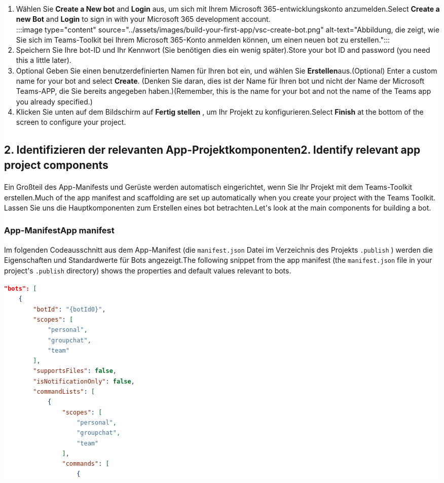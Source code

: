1. <span data-ttu-id="5b2e7-129">Wählen Sie **Create a New bot** and **Login** aus, um sich mit Ihrem Microsoft 365-entwicklungskonto anzumelden.</span><span class="sxs-lookup"><span data-stu-id="5b2e7-129">Select **Create a new Bot** and **Login** to sign in with your Microsoft 365 development account.</span></span><br/>
:::image type="content" source="../assets/images/build-your-first-app/vsc-create-bot.png" alt-text="Abbildung, die zeigt, wie Sie sich im Teams-Toolkit bei Ihrem Microsoft 365-Konto anmelden können, um einen neuen bot zu erstellen.":::
1. <span data-ttu-id="5b2e7-131">Speichern Sie Ihre bot-ID und Ihr Kennwort (Sie benötigen dies ein wenig später).</span><span class="sxs-lookup"><span data-stu-id="5b2e7-131">Store your bot ID and password (you need this a little later).</span></span>
1. <span data-ttu-id="5b2e7-132">Optional Geben Sie einen benutzerdefinierten Namen für Ihren bot ein, und wählen Sie **Erstellen**aus.</span><span class="sxs-lookup"><span data-stu-id="5b2e7-132">(Optional) Enter a custom name for your bot and select **Create**.</span></span> <span data-ttu-id="5b2e7-133">(Denken Sie daran, dies ist der Name für Ihren bot und nicht der Name der Microsoft Teams-APP, die Sie bereits angegeben haben.)</span><span class="sxs-lookup"><span data-stu-id="5b2e7-133">(Remember, this is the name for your bot and not the name of the Teams app you already specified.)</span></span>
1. <span data-ttu-id="5b2e7-134">Klicken Sie unten auf dem Bildschirm auf **Fertig stellen** , um Ihr Projekt zu konfigurieren.</span><span class="sxs-lookup"><span data-stu-id="5b2e7-134">Select **Finish** at the bottom of the screen to configure your project.</span></span>

## <a name="2-identify-relevant-app-project-components"></a><span data-ttu-id="5b2e7-135">2. Identifizieren der relevanten App-Projektkomponenten</span><span class="sxs-lookup"><span data-stu-id="5b2e7-135">2. Identify relevant app project components</span></span>

<span data-ttu-id="5b2e7-136">Ein Großteil des App-Manifests und Gerüste werden automatisch eingerichtet, wenn Sie Ihr Projekt mit dem Teams-Toolkit erstellen.</span><span class="sxs-lookup"><span data-stu-id="5b2e7-136">Much of the app manifest and scaffolding are set up automatically when you create your project with the Teams Toolkit.</span></span> <span data-ttu-id="5b2e7-137">Lassen Sie uns die Hauptkomponenten zum Erstellen eines bot betrachten.</span><span class="sxs-lookup"><span data-stu-id="5b2e7-137">Let's look at the main components for building a bot.</span></span>

### <a name="app-manifest"></a><span data-ttu-id="5b2e7-138">App-Manifest</span><span class="sxs-lookup"><span data-stu-id="5b2e7-138">App manifest</span></span>

<span data-ttu-id="5b2e7-139">Im folgenden Codeausschnitt aus dem App-Manifest (die `manifest.json` Datei im Verzeichnis des Projekts `.publish` ) werden die Eigenschaften und Standardwerte für Bots angezeigt.</span><span class="sxs-lookup"><span data-stu-id="5b2e7-139">The following snippet from the app manifest (the `manifest.json` file in your project's `.publish` directory) shows the properties and default values relevant to bots.</span></span>

```JSON
"bots": [
    {
        "botId": "{botId0}",
        "scopes": [
            "personal",
            "groupchat",
            "team"
        ],
        "supportsFiles": false,
        "isNotificationOnly": false,
        "commandLists": [
            {
                "scopes": [
                    "personal",
                    "groupchat",
                    "team"
                ],
                "commands": [
                    {
```
